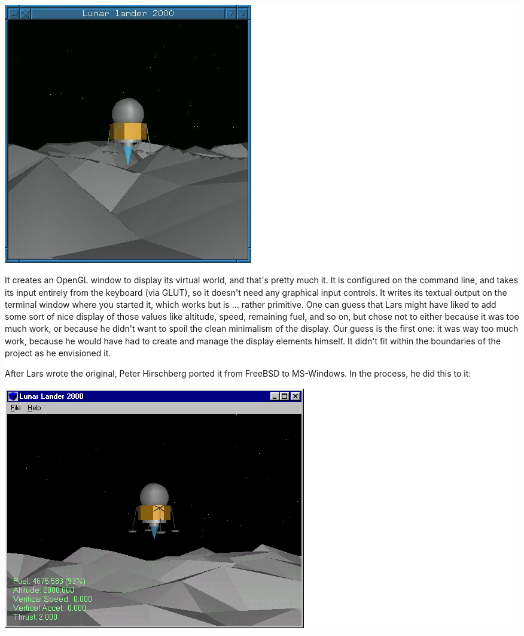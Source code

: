 ![Lunar Lander](images/lander.png)

It creates an OpenGL window to display its virtual world, and that's pretty
much it.  It is configured on the command line, and takes its input entirely
from the keyboard (via GLUT), so it doesn't need any graphical input controls.
It writes its textual output on the terminal window where you started it,
which works but is ... rather primitive.  One can guess that Lars might have
liked to add some sort of nice display of those values like altitude, speed,
remaining fuel, and so on, but chose not to either because it was too much
work, or because he didn't want to spoil the clean minimalism of the display.
Our guess is the first one: it was way too much work, because he would have
had to create and manage the display elements himself.  It didn't fit within
the boundaries of the project as he envisioned it.

After Lars wrote the original, Peter Hirschberg ported it from FreeBSD to
MS-Windows.  In the process, he did this to it:

![Lunar Lander 2](images/lander2.png)
